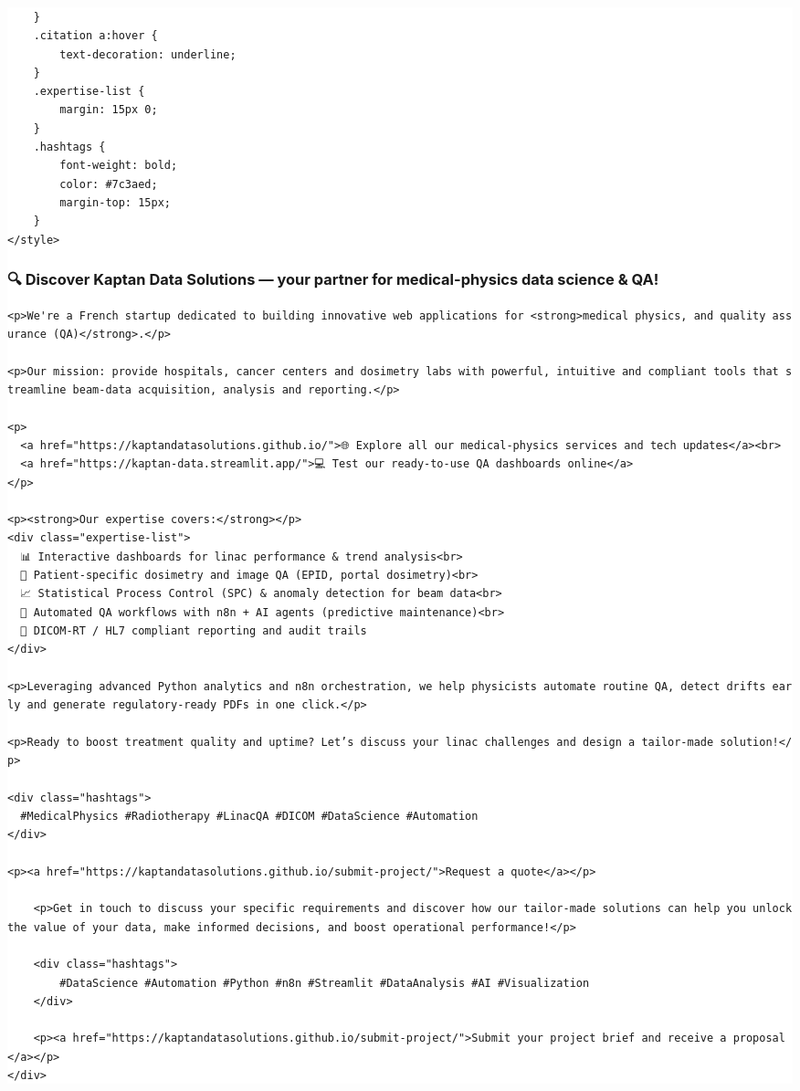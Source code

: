         }
        .citation a:hover {
            text-decoration: underline;
        }
        .expertise-list {
            margin: 15px 0;
        }
        .hashtags {
            font-weight: bold;
            color: #7c3aed;
            margin-top: 15px;
        }
    </style>
</head>
<body>
    <div class="citation">
        <h3>🔍 Discover Kaptan Data Solutions — your partner for medical-physics data science & QA!</h3>

    <p>We're a French startup dedicated to building innovative web applications for <strong>medical physics, and quality assurance (QA)</strong>.</p>

    <p>Our mission: provide hospitals, cancer centers and dosimetry labs with powerful, intuitive and compliant tools that streamline beam-data acquisition, analysis and reporting.</p>

    <p>
      <a href="https://kaptandatasolutions.github.io/">🌐 Explore all our medical-physics services and tech updates</a><br>
      <a href="https://kaptan-data.streamlit.app/">💻 Test our ready-to-use QA dashboards online</a>
    </p>

    <p><strong>Our expertise covers:</strong></p>
    <div class="expertise-list">
      📊 Interactive dashboards for linac performance & trend analysis<br>
      🔬 Patient-specific dosimetry and image QA (EPID, portal dosimetry)<br>
      📈 Statistical Process Control (SPC) & anomaly detection for beam data<br>
      🤖 Automated QA workflows with n8n + AI agents (predictive maintenance)<br>
      📑 DICOM-RT / HL7 compliant reporting and audit trails
    </div>

    <p>Leveraging advanced Python analytics and n8n orchestration, we help physicists automate routine QA, detect drifts early and generate regulatory-ready PDFs in one click.</p>

    <p>Ready to boost treatment quality and uptime? Let’s discuss your linac challenges and design a tailor-made solution!</p>

    <div class="hashtags">
      #MedicalPhysics #Radiotherapy #LinacQA #DICOM #DataScience #Automation
    </div>

    <p><a href="https://kaptandatasolutions.github.io/submit-project/">Request a quote</a></p>
        
        <p>Get in touch to discuss your specific requirements and discover how our tailor-made solutions can help you unlock the value of your data, make informed decisions, and boost operational performance!</p>
        
        <div class="hashtags">
            #DataScience #Automation #Python #n8n #Streamlit #DataAnalysis #AI #Visualization
        </div>
        
        <p><a href="https://kaptandatasolutions.github.io/submit-project/">Submit your project brief and receive a proposal</a></p>
    </div>
</body>
</html>